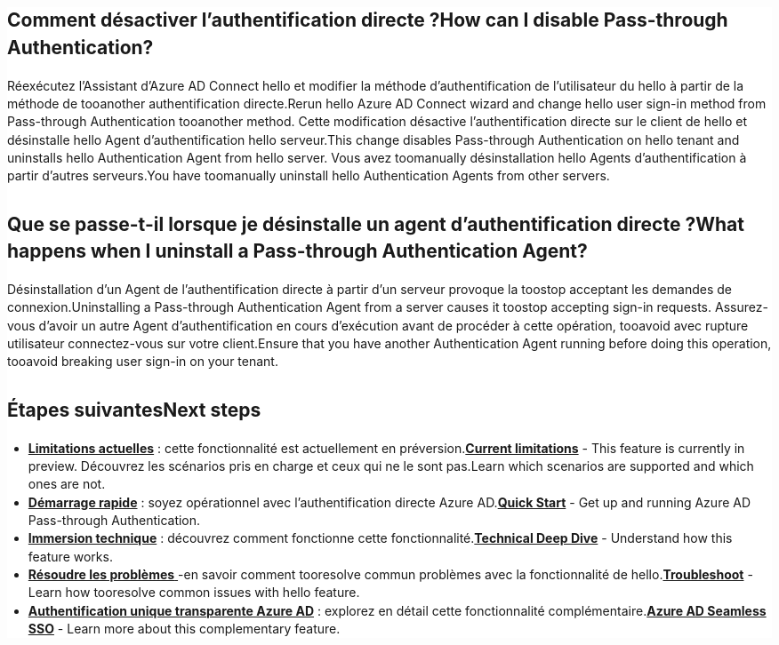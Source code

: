 ## <a name="how-can-i-disable-pass-through-authentication"></a><span data-ttu-id="4827d-183">Comment désactiver l’authentification directe ?</span><span class="sxs-lookup"><span data-stu-id="4827d-183">How can I disable Pass-through Authentication?</span></span>

<span data-ttu-id="4827d-184">Réexécutez l’Assistant d’Azure AD Connect hello et modifier la méthode d’authentification de l’utilisateur du hello à partir de la méthode de tooanother authentification directe.</span><span class="sxs-lookup"><span data-stu-id="4827d-184">Rerun hello Azure AD Connect wizard and change hello user sign-in method from Pass-through Authentication tooanother method.</span></span> <span data-ttu-id="4827d-185">Cette modification désactive l’authentification directe sur le client de hello et désinstalle hello Agent d’authentification hello serveur.</span><span class="sxs-lookup"><span data-stu-id="4827d-185">This change disables Pass-through Authentication on hello tenant and uninstalls hello Authentication Agent from hello server.</span></span> <span data-ttu-id="4827d-186">Vous avez toomanually désinstallation hello Agents d’authentification à partir d’autres serveurs.</span><span class="sxs-lookup"><span data-stu-id="4827d-186">You have toomanually uninstall hello Authentication Agents from other servers.</span></span>

## <a name="what-happens-when-i-uninstall-a-pass-through-authentication-agent"></a><span data-ttu-id="4827d-187">Que se passe-t-il lorsque je désinstalle un agent d’authentification directe ?</span><span class="sxs-lookup"><span data-stu-id="4827d-187">What happens when I uninstall a Pass-through Authentication Agent?</span></span>

<span data-ttu-id="4827d-188">Désinstallation d’un Agent de l’authentification directe à partir d’un serveur provoque la toostop acceptant les demandes de connexion.</span><span class="sxs-lookup"><span data-stu-id="4827d-188">Uninstalling a Pass-through Authentication Agent from a server causes it toostop accepting sign-in requests.</span></span> <span data-ttu-id="4827d-189">Assurez-vous d’avoir un autre Agent d’authentification en cours d’exécution avant de procéder à cette opération, tooavoid avec rupture utilisateur connectez-vous sur votre client.</span><span class="sxs-lookup"><span data-stu-id="4827d-189">Ensure that you have another Authentication Agent running before doing this operation, tooavoid breaking user sign-in on your tenant.</span></span>

## <a name="next-steps"></a><span data-ttu-id="4827d-190">Étapes suivantes</span><span class="sxs-lookup"><span data-stu-id="4827d-190">Next steps</span></span>
- <span data-ttu-id="4827d-191">[**Limitations actuelles**](active-directory-aadconnect-pass-through-authentication-current-limitations.md) : cette fonctionnalité est actuellement en préversion.</span><span class="sxs-lookup"><span data-stu-id="4827d-191">[**Current limitations**](active-directory-aadconnect-pass-through-authentication-current-limitations.md) - This feature is currently in preview.</span></span> <span data-ttu-id="4827d-192">Découvrez les scénarios pris en charge et ceux qui ne le sont pas.</span><span class="sxs-lookup"><span data-stu-id="4827d-192">Learn which scenarios are supported and which ones are not.</span></span>
- <span data-ttu-id="4827d-193">[**Démarrage rapide**](active-directory-aadconnect-pass-through-authentication-quick-start.md) : soyez opérationnel avec l’authentification directe Azure AD.</span><span class="sxs-lookup"><span data-stu-id="4827d-193">[**Quick Start**](active-directory-aadconnect-pass-through-authentication-quick-start.md) - Get up and running Azure AD Pass-through Authentication.</span></span>
- <span data-ttu-id="4827d-194">[**Immersion technique**](active-directory-aadconnect-pass-through-authentication-how-it-works.md) : découvrez comment fonctionne cette fonctionnalité.</span><span class="sxs-lookup"><span data-stu-id="4827d-194">[**Technical Deep Dive**](active-directory-aadconnect-pass-through-authentication-how-it-works.md) - Understand how this feature works.</span></span>
- <span data-ttu-id="4827d-195">[**Résoudre les problèmes** ](active-directory-aadconnect-troubleshoot-pass-through-authentication.md) -en savoir comment tooresolve commun problèmes avec la fonctionnalité de hello.</span><span class="sxs-lookup"><span data-stu-id="4827d-195">[**Troubleshoot**](active-directory-aadconnect-troubleshoot-pass-through-authentication.md) - Learn how tooresolve common issues with hello feature.</span></span>
- <span data-ttu-id="4827d-196">[**Authentification unique transparente Azure AD**](active-directory-aadconnect-sso.md) : explorez en détail cette fonctionnalité complémentaire.</span><span class="sxs-lookup"><span data-stu-id="4827d-196">[**Azure AD Seamless SSO**](active-directory-aadconnect-sso.md) - Learn more about this complementary feature.</span></span>
